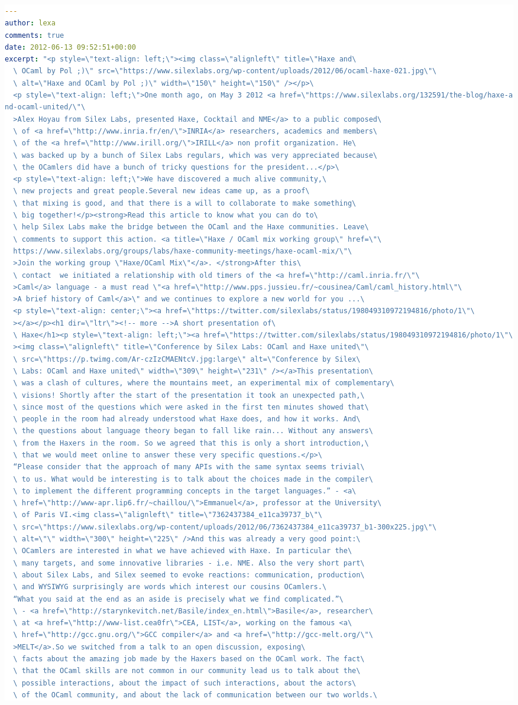 ```yaml
---
author: lexa
comments: true
date: 2012-06-13 09:52:51+00:00
excerpt: "<p style=\"text-align: left;\"><img class=\"alignleft\" title=\"Haxe and\
  \ OCaml by Pol ;)\" src=\"https://www.silexlabs.org/wp-content/uploads/2012/06/ocaml-haxe-021.jpg\"\
  \ alt=\"Haxe and OCaml by Pol ;)\" width=\"150\" height=\"150\" /></p>\
  <p style=\"text-align: left;\">One month ago, on May 3 2012 <a href=\"https://www.silexlabs.org/132591/the-blog/haxe-and-ocaml-united/\"\
  >Alex Hoyau from Silex Labs, presented Haxe, Cocktail and NME</a> to a public composed\
  \ of <a href=\"http://www.inria.fr/en/\">INRIA</a> researchers, academics and members\
  \ of the <a href=\"http://www.irill.org/\">IRILL</a> non profit organization. He\
  \ was backed up by a bunch of Silex Labs regulars, which was very appreciated because\
  \ the OCamlers did have a bunch of tricky questions for the president...</p>\
  <p style=\"text-align: left;\">We have discovered a much alive community,\
  \ new projects and great people.Several new ideas came up, as a proof\
  \ that mixing is good, and that there is a will to collaborate to make something\
  \ big together!</p><strong>Read this article to know what you can do to\
  \ help Silex Labs make the bridge between the OCaml and the Haxe communities. Leave\
  \ comments to support this action. <a title=\"Haxe / OCaml mix working group\" href=\"\
  https://www.silexlabs.org/groups/labs/haxe-community-meetings/haxe-ocaml-mix/\"\
  >Join the working group \"Haxe/OCaml Mix\"</a>. </strong>After this\
  \ contact  we initiated a relationship with old timers of the <a href=\"http://caml.inria.fr/\"\
  >Caml</a> language - a must read \"<a href=\"http://www.pps.jussieu.fr/~cousinea/Caml/caml_history.html\"\
  >A brief history of Caml</a>\" and we continues to explore a new world for you ...\
  <p style=\"text-align: center;\"><a href=\"https://twitter.com/silexlabs/status/198049310972194816/photo/1\"\
  ></a></p><h1 dir=\"ltr\"><!-- more -->A short presentation of\
  \ Haxe</h1><p style=\"text-align: left;\"><a href=\"https://twitter.com/silexlabs/status/198049310972194816/photo/1\"\
  ><img class=\"alignleft\" title=\"Conference by Silex Labs: OCaml and Haxe united\"\
  \ src=\"https://p.twimg.com/Ar-czIzCMAENtcV.jpg:large\" alt=\"Conference by Silex\
  \ Labs: OCaml and Haxe united\" width=\"309\" height=\"231\" /></a>This presentation\
  \ was a clash of cultures, where the mountains meet, an experimental mix of complementary\
  \ visions! Shortly after the start of the presentation it took an unexpected path,\
  \ since most of the questions which were asked in the first ten minutes showed that\
  \ people in the room had already understood what Haxe does, and how it works. And\
  \ the questions about language theory began to fall like rain... Without any answers\
  \ from the Haxers in the room. So we agreed that this is only a short introduction,\
  \ that we would meet online to answer these very specific questions.</p>\
  “Please consider that the approach of many APIs with the same syntax seems trivial\
  \ to us. What would be interesting is to talk about the choices made in the compiler\
  \ to implement the different programming concepts in the target languages.” - <a\
  \ href=\"http://www-apr.lip6.fr/~chaillou/\">Emmanuel</a>, professor at the University\
  \ of Paris VI.<img class=\"alignleft\" title=\"7362437384_e11ca39737_b\"\
  \ src=\"https://www.silexlabs.org/wp-content/uploads/2012/06/7362437384_e11ca39737_b1-300x225.jpg\"\
  \ alt=\"\" width=\"300\" height=\"225\" />And this was already a very good point:\
  \ OCamlers are interested in what we have achieved with Haxe. In particular the\
  \ many targets, and some innovative libraries - i.e. NME. Also the very short part\
  \ about Silex Labs, and Silex seemed to evoke reactions: communication, production\
  \ and WYSIWYG surprisingly are words which interest our cousins OCamlers.\
  “What you said at the end as an aside is precisely what we find complicated.”\
  \ - <a href=\"http://starynkevitch.net/Basile/index_en.html\">Basile</a>, researcher\
  \ at <a href=\"http://www-list.cea0fr\">CEA, LIST</a>, working on the famous <a\
  \ href=\"http://gcc.gnu.org/\">GCC compiler</a> and <a href=\"http://gcc-melt.org/\"\
  >MELT</a>.So we switched from a talk to an open discussion, exposing\
  \ facts about the amazing job made by the Haxers based on the OCaml work. The fact\
  \ that the OCaml skills are not common in our community lead us to talk about the\
  \ possible interactions, about the impact of such interactions, about the actors\
  \ of the OCaml community, and about the lack of communication between our two worlds.\
```